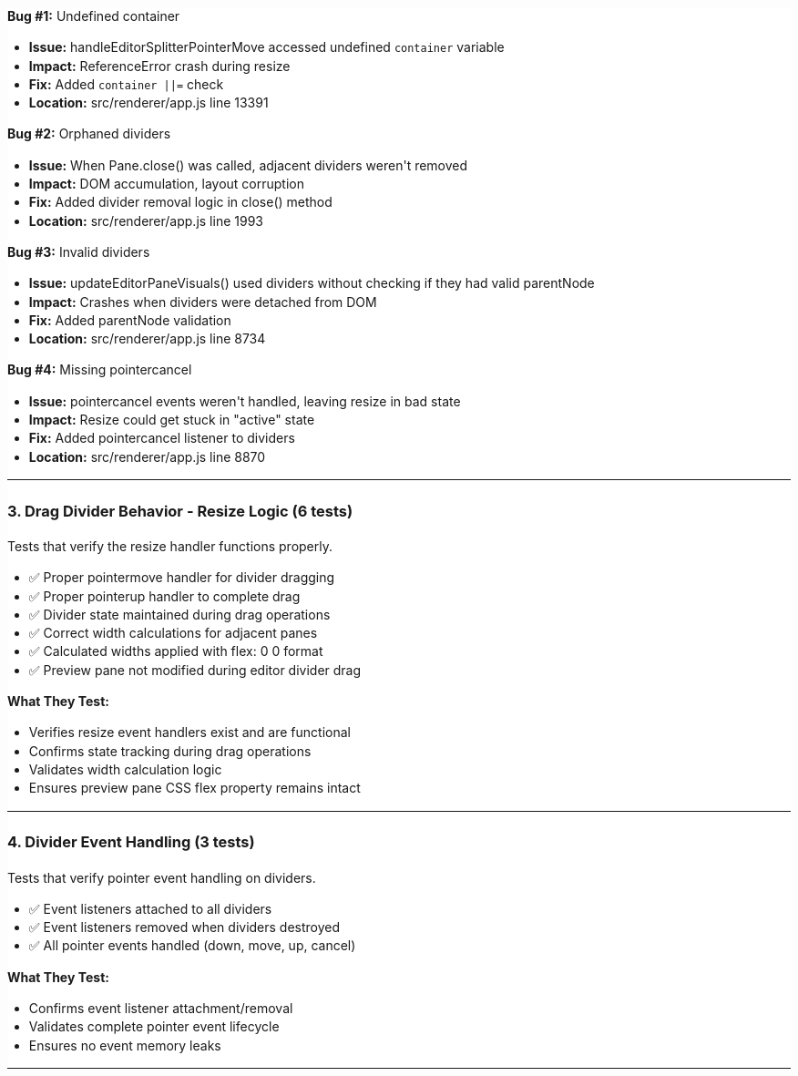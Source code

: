**Bug #1:** Undefined container
- **Issue:** handleEditorSplitterPointerMove accessed undefined `container` variable
- **Impact:** ReferenceError crash during resize
- **Fix:** Added `container ||=` check
- **Location:** src/renderer/app.js line 13391

**Bug #2:** Orphaned dividers
- **Issue:** When Pane.close() was called, adjacent dividers weren't removed
- **Impact:** DOM accumulation, layout corruption
- **Fix:** Added divider removal logic in close() method
- **Location:** src/renderer/app.js line 1993

**Bug #3:** Invalid dividers
- **Issue:** updateEditorPaneVisuals() used dividers without checking if they had valid parentNode
- **Impact:** Crashes when dividers were detached from DOM
- **Fix:** Added parentNode validation
- **Location:** src/renderer/app.js line 8734

**Bug #4:** Missing pointercancel
- **Issue:** pointercancel events weren't handled, leaving resize in bad state
- **Impact:** Resize could get stuck in "active" state
- **Fix:** Added pointercancel listener to dividers
- **Location:** src/renderer/app.js line 8870

---

### 3. Drag Divider Behavior - Resize Logic (6 tests)
Tests that verify the resize handler functions properly.

- ✅ Proper pointermove handler for divider dragging
- ✅ Proper pointerup handler to complete drag
- ✅ Divider state maintained during drag operations
- ✅ Correct width calculations for adjacent panes
- ✅ Calculated widths applied with flex: 0 0 format
- ✅ Preview pane not modified during editor divider drag

**What They Test:**
- Verifies resize event handlers exist and are functional
- Confirms state tracking during drag operations
- Validates width calculation logic
- Ensures preview pane CSS flex property remains intact

---

### 4. Divider Event Handling (3 tests)
Tests that verify pointer event handling on dividers.

- ✅ Event listeners attached to all dividers
- ✅ Event listeners removed when dividers destroyed
- ✅ All pointer events handled (down, move, up, cancel)

**What They Test:**
- Confirms event listener attachment/removal
- Validates complete pointer event lifecycle
- Ensures no event memory leaks

---
